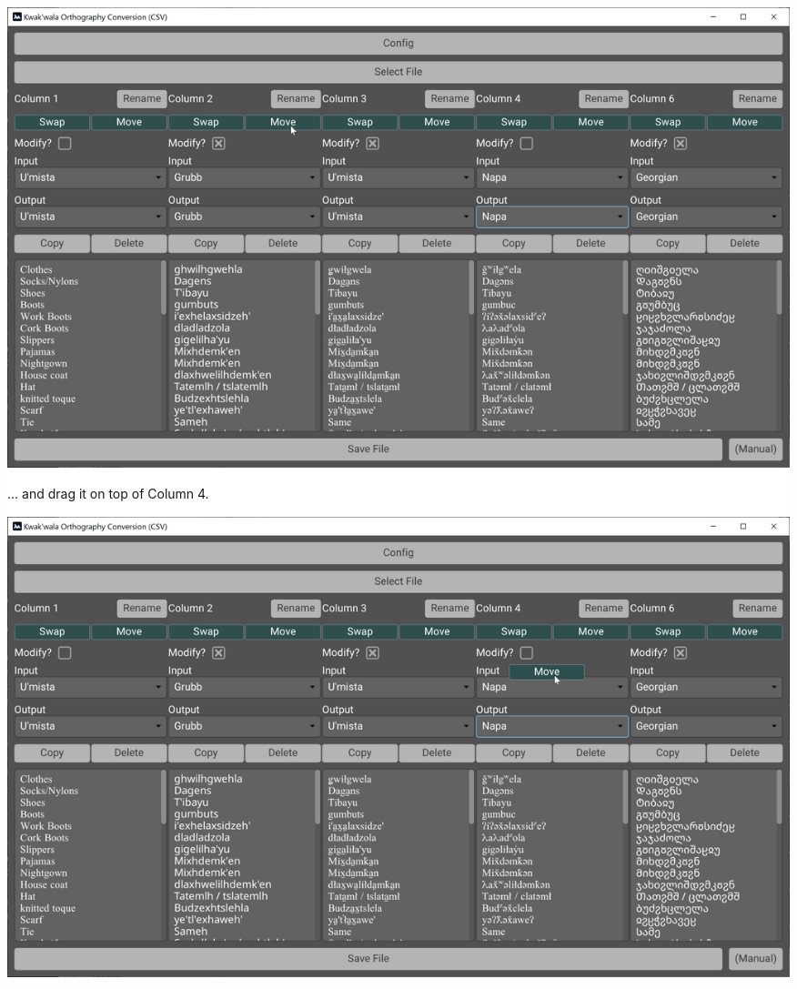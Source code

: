 ![Successful Save](imgs/csv/kwak-gui-csv-037-move-1.png)

... and drag it on top of Column 4.

![Successful Save](imgs/csv/kwak-gui-csv-038-move-2.png)
